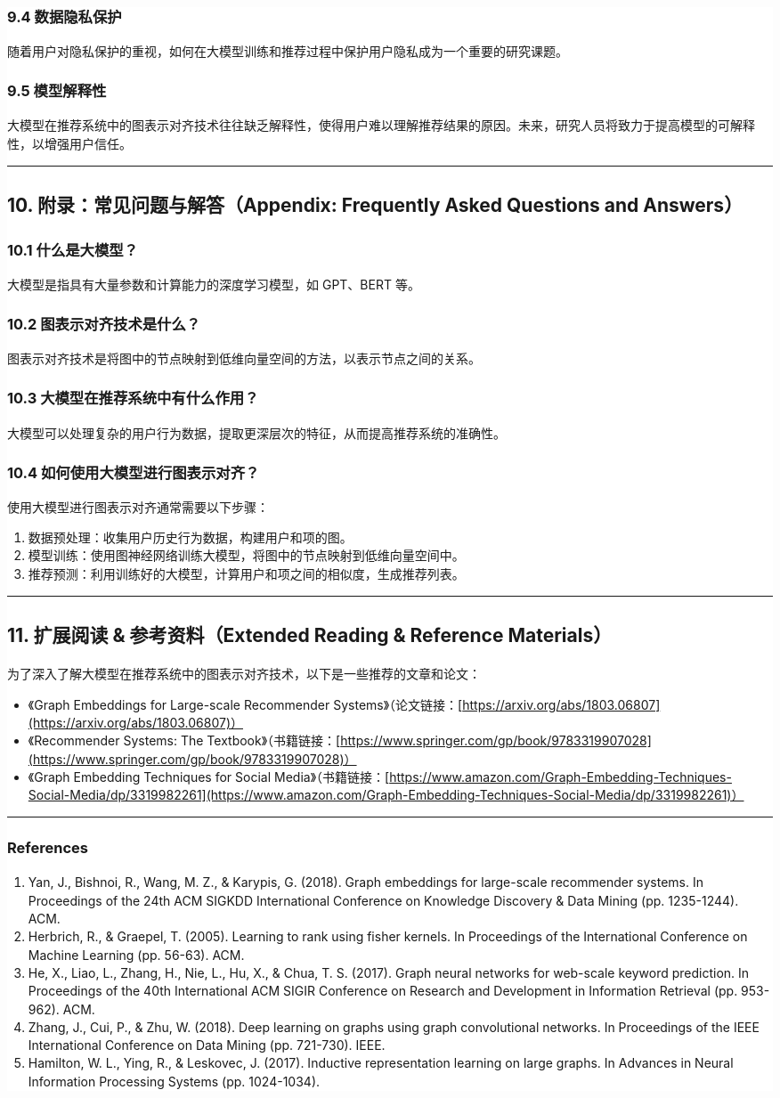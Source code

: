 ### 9.4 数据隐私保护

随着用户对隐私保护的重视，如何在大模型训练和推荐过程中保护用户隐私成为一个重要的研究课题。

### 9.5 模型解释性

大模型在推荐系统中的图表示对齐技术往往缺乏解释性，使得用户难以理解推荐结果的原因。未来，研究人员将致力于提高模型的可解释性，以增强用户信任。

-----------------------
## 10. 附录：常见问题与解答（Appendix: Frequently Asked Questions and Answers）

### 10.1 什么是大模型？

大模型是指具有大量参数和计算能力的深度学习模型，如 GPT、BERT 等。

### 10.2 图表示对齐技术是什么？

图表示对齐技术是将图中的节点映射到低维向量空间的方法，以表示节点之间的关系。

### 10.3 大模型在推荐系统中有什么作用？

大模型可以处理复杂的用户行为数据，提取更深层次的特征，从而提高推荐系统的准确性。

### 10.4 如何使用大模型进行图表示对齐？

使用大模型进行图表示对齐通常需要以下步骤：

1. 数据预处理：收集用户历史行为数据，构建用户和项的图。
2. 模型训练：使用图神经网络训练大模型，将图中的节点映射到低维向量空间中。
3. 推荐预测：利用训练好的大模型，计算用户和项之间的相似度，生成推荐列表。

-----------------------
## 11. 扩展阅读 & 参考资料（Extended Reading & Reference Materials）

为了深入了解大模型在推荐系统中的图表示对齐技术，以下是一些推荐的文章和论文：

- 《Graph Embeddings for Large-scale Recommender Systems》（论文链接：[https://arxiv.org/abs/1803.06807](https://arxiv.org/abs/1803.06807)）
- 《Recommender Systems: The Textbook》（书籍链接：[https://www.springer.com/gp/book/9783319907028](https://www.springer.com/gp/book/9783319907028)）
- 《Graph Embedding Techniques for Social Media》（书籍链接：[https://www.amazon.com/Graph-Embedding-Techniques-Social-Media/dp/3319982261](https://www.amazon.com/Graph-Embedding-Techniques-Social-Media/dp/3319982261)）

-----------------------

### References

1. Yan, J., Bishnoi, R., Wang, M. Z., & Karypis, G. (2018). Graph embeddings for large-scale recommender systems. In Proceedings of the 24th ACM SIGKDD International Conference on Knowledge Discovery & Data Mining (pp. 1235-1244). ACM.
2. Herbrich, R., & Graepel, T. (2005). Learning to rank using fisher kernels. In Proceedings of the International Conference on Machine Learning (pp. 56-63). ACM.
3. He, X., Liao, L., Zhang, H., Nie, L., Hu, X., & Chua, T. S. (2017). Graph neural networks for web-scale keyword prediction. In Proceedings of the 40th International ACM SIGIR Conference on Research and Development in Information Retrieval (pp. 953-962). ACM.
4. Zhang, J., Cui, P., & Zhu, W. (2018). Deep learning on graphs using graph convolutional networks. In Proceedings of the IEEE International Conference on Data Mining (pp. 721-730). IEEE.
5. Hamilton, W. L., Ying, R., & Leskovec, J. (2017). Inductive representation learning on large graphs. In Advances in Neural Information Processing Systems (pp. 1024-1034).
